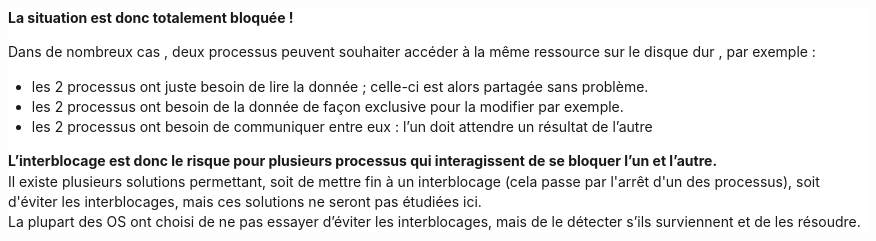 **La situation est  donc totalement bloquée !**

Dans de nombreux cas , deux  processus  peuvent souhaiter accéder à la même ressource sur le disque dur , par exemple :

- les 2 processus ont juste besoin de lire la donnée ; celle-ci est alors partagée sans problème.
- les 2 processus ont besoin de la  donnée de façon exclusive pour la modifier par exemple.
- les 2 processus ont besoin de communiquer entre eux : l’un doit attendre un résultat de l’autre

**L’interblocage est donc le risque pour plusieurs processus qui interagissent de se bloquer l’un et l’autre.**<br>
Il existe plusieurs solutions permettant, soit de mettre fin à un interblocage (cela passe par l'arrêt d'un des processus), soit d'éviter les interblocages, mais ces solutions ne seront pas étudiées ici.<br>
La plupart des OS ont choisi de ne pas essayer d’éviter les interblocages, mais de le détecter s’ils surviennent et de les résoudre.

